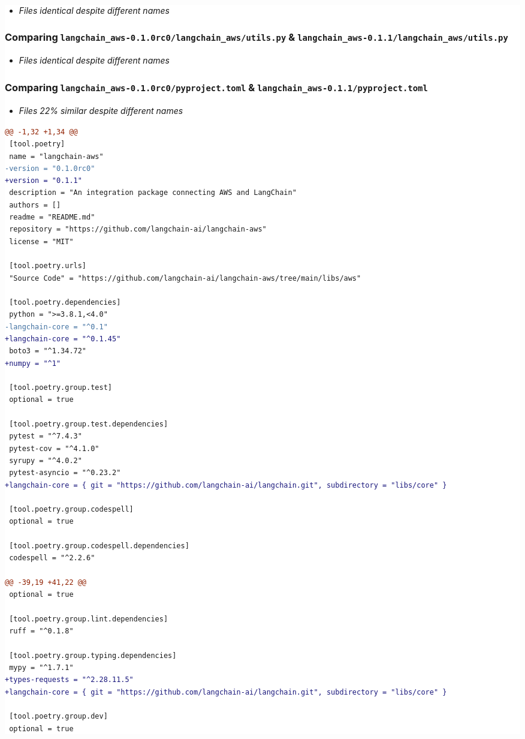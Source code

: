  * *Files identical despite different names*

### Comparing `langchain_aws-0.1.0rc0/langchain_aws/utils.py` & `langchain_aws-0.1.1/langchain_aws/utils.py`

 * *Files identical despite different names*

### Comparing `langchain_aws-0.1.0rc0/pyproject.toml` & `langchain_aws-0.1.1/pyproject.toml`

 * *Files 22% similar despite different names*

```diff
@@ -1,32 +1,34 @@
 [tool.poetry]
 name = "langchain-aws"
-version = "0.1.0rc0"
+version = "0.1.1"
 description = "An integration package connecting AWS and LangChain"
 authors = []
 readme = "README.md"
 repository = "https://github.com/langchain-ai/langchain-aws"
 license = "MIT"
 
 [tool.poetry.urls]
 "Source Code" = "https://github.com/langchain-ai/langchain-aws/tree/main/libs/aws"
 
 [tool.poetry.dependencies]
 python = ">=3.8.1,<4.0"
-langchain-core = "^0.1"
+langchain-core = "^0.1.45"
 boto3 = "^1.34.72"
+numpy = "^1"
 
 [tool.poetry.group.test]
 optional = true
 
 [tool.poetry.group.test.dependencies]
 pytest = "^7.4.3"
 pytest-cov = "^4.1.0"
 syrupy = "^4.0.2"
 pytest-asyncio = "^0.23.2"
+langchain-core = { git = "https://github.com/langchain-ai/langchain.git", subdirectory = "libs/core" }
 
 [tool.poetry.group.codespell]
 optional = true
 
 [tool.poetry.group.codespell.dependencies]
 codespell = "^2.2.6"
 
@@ -39,19 +41,22 @@
 optional = true
 
 [tool.poetry.group.lint.dependencies]
 ruff = "^0.1.8"
 
 [tool.poetry.group.typing.dependencies]
 mypy = "^1.7.1"
+types-requests = "^2.28.11.5"
+langchain-core = { git = "https://github.com/langchain-ai/langchain.git", subdirectory = "libs/core" }
 
 [tool.poetry.group.dev]
 optional = true
```